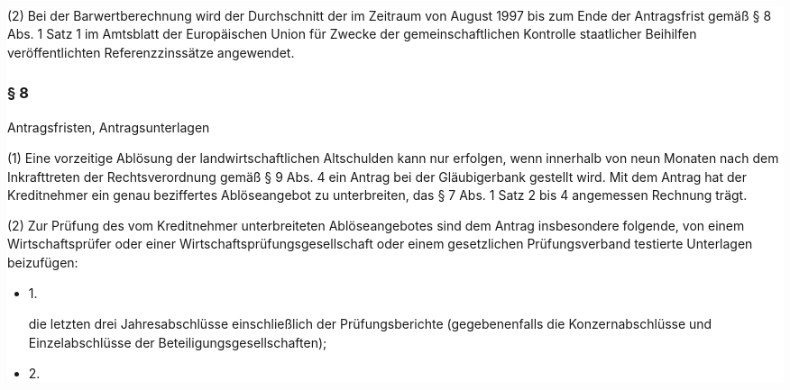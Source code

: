</div>

<div class="jurAbsatz">

(2) Bei der Barwertberechnung wird der Durchschnitt der im Zeitraum von
August 1997 bis zum Ende der Antragsfrist gemäß § 8 Abs. 1 Satz 1 im
Amtsblatt der Europäischen Union für Zwecke der gemeinschaftlichen
Kontrolle staatlicher Beihilfen veröffentlichten Referenzzinssätze
angewendet.

</div>

</div>

</div>

</div>

<span id="BJNR138310004BJNE000800000.html"></span>

### § 8  
Antragsfristen, Antragsunterlagen

<div>

<div class="jnhtml">

<div>

<div class="jurAbsatz">

(1) Eine vorzeitige Ablösung der landwirtschaftlichen Altschulden kann
nur erfolgen, wenn innerhalb von neun Monaten nach dem Inkrafttreten der
Rechtsverordnung gemäß § 9 Abs. 4 ein Antrag bei der Gläubigerbank
gestellt wird. Mit dem Antrag hat der Kreditnehmer ein genau beziffertes
Ablöseangebot zu unterbreiten, das § 7 Abs. 1 Satz 2 bis 4 angemessen
Rechnung trägt.

</div>

<div class="jurAbsatz">

(2) Zur Prüfung des vom Kreditnehmer unterbreiteten Ablöseangebotes sind
dem Antrag insbesondere folgende, von einem Wirtschaftsprüfer oder einer
Wirtschaftsprüfungsgesellschaft oder einem gesetzlichen Prüfungsverband
testierte Unterlagen beizufügen:

  - 1\.
    
    <div style="">
    
    die letzten drei Jahresabschlüsse einschließlich der
    Prüfungsberichte (gegebenenfalls die Konzernabschlüsse und
    Einzelabschlüsse der Beteiligungsgesellschaften);
    
    </div>

  - 2\.
    
    <div style="">
    